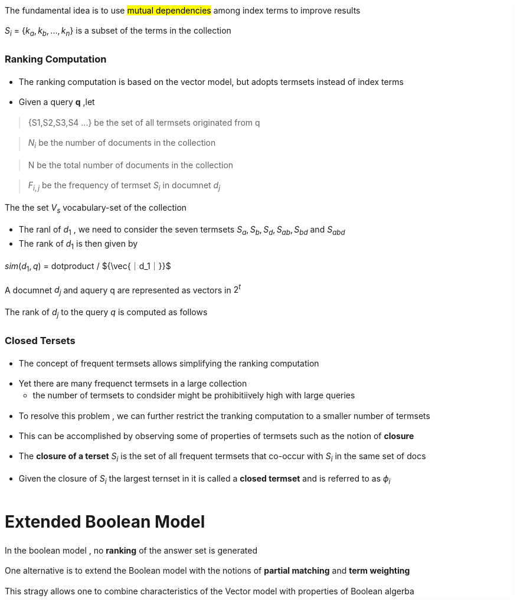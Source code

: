 The fundamental idea is to use  <mark>mutual dependencies</mark>
among index terms to improve results

${S_i}$ = {${k_a , k_b , ... , k_n}$} is a subset of the terms in the collection


### Ranking Computation

+ The ranking computation is based on the vector model, but adopts termsets instead of index terms

+ Given a query **q** ,let
> {S1,S2,S3,S4 ...} be the set of all termsets originated from q

> ${N_i}$ be the number of documents in the collection

> N be the total number of documents in the collection

> ${F_{i,j}}$ be the frequency of termset ${S_i}$ in documnet ${d_j}$

The  the set ${V_s}$ vocabulary-set of the collection

+ The ranl of ${d_1}$ , we need to consider the seven termsets ${S_a,S_b,S_d,S_{ab},S_{bd}}$ and ${S_{abd}}$
+ The rank of ${d_1}$ is then given by 

${sim({d_1,q})}$ = dotproduct / ${\vec{｜d_1｜}}$



A documnet ${d_j}$ and aquery q are represented as vectors in ${2^t}$

The rank of ${d_j}$ to the query ${q}$ is computed as follows

### Closed Tersets
+ The concept of frequent termsets allows simplifying the ranking computation
- Yet there are many frequenct termsets in a large collection
    + the number of termsets to condsider might be prohibitiively high with large queries

+ To resolve this problem , we can further restrict the tranking computation to a smaller number of termsets
+ This can be accomplished by observing some of properties of termsets such as the notion of **closure**

+ The **closure of a terset** ${S_i}$ is the set of all frequent termsets that co-occur with ${S_i}$ in the same set of docs
+ Given the closure of ${S_i}$ the largest ternset in it is called a **closed termset** and is referred to as ${\phi_i}$


# Extended Boolean Model


In the boolean model , no **ranking** of the answer set is generated

One alternative is to extend the Boolean model with the notions of **partial matching** and **term weighting**

This stragy allows one to combine characteristics of the Vector model with properties of Boolean algerba
